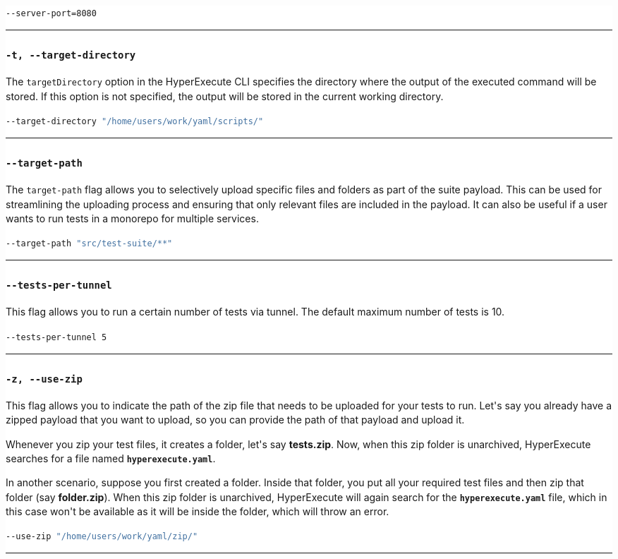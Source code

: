 ```bash
--server-port=8080
```

***

### `-t, --target-directory`


The `targetDirectory` option in the HyperExecute CLI specifies the directory where the output of the executed command will be stored. If this option is not specified, the output will be stored in the current working directory.

```bash
--target-directory "/home/users/work/yaml/scripts/"
```
***

### `--target-path`


The `target-path` flag allows you to selectively upload specific files and folders as part of the suite payload. This can be used for streamlining the uploading process and ensuring that only relevant files are included in the payload.
It can also be useful if a user wants to run tests in a monorepo for multiple services.

```bash
--target-path "src/test-suite/**"
```
***

### `--tests-per-tunnel`

This flag allows you to run a certain number of tests via tunnel. The default maximum number of tests is 10. 

```bash
--tests-per-tunnel 5
```
***

### `-z, --use-zip`
This flag allows you to indicate the path of the zip file that needs to be uploaded for your tests to run.
Let's say you already have a zipped payload that you want to upload, so you can provide the path of that payload and upload it.

Whenever you zip your test files, it creates a folder, let's say **tests.zip**. Now, when this zip folder is unarchived, HyperExecute searches for a file named **`hyperexecute.yaml`**.

In another scenario, suppose you first created a folder. Inside that folder, you put all your required test files and then zip that folder (say **folder.zip**). When this zip folder is unarchived, HyperExecute will again search for the **`hyperexecute.yaml`** file, which in this case won't be available as it will be inside the folder, which will throw an error.

```bash
--use-zip "/home/users/work/yaml/zip/"
```
***
